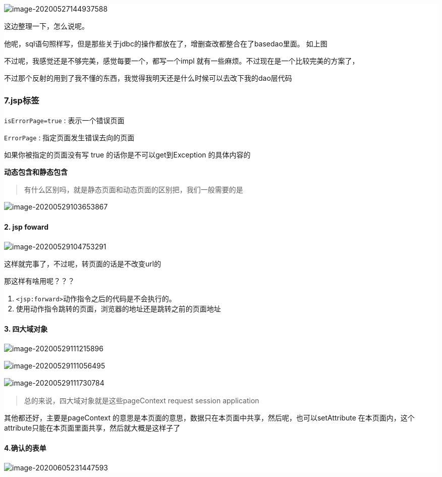 ![image-20200527144937588](C:\Users\zbr\AppData\Roaming\Typora\typora-user-images\image-20200527144937588.png)

这边整理一下，怎么说呢。

他呢，sql语句照样写，但是那些关于jdbc的操作都放在了，增删查改都整合在了basedao里面。 如上图

不过呢，我感觉还是不够完美，感觉每要一个，都写一个impl 就有一些麻烦。不过现在是一个比较完美的方案了，

不过那个反射的用到了我不懂的东西，我觉得我明天还是什么时候可以去改下我的dao层代码



### 7.jsp标签

`isErrorPage=true` : 表示一个错误页面

`ErrorPage`  : 指定页面发生错误去向的页面

如果你被指定的页面没有写 true 的话你是不可以get到Exception 的具体内容的

**动态包含和静态包含**

> 有什么区别吗，就是静态页面和动态页面的区别把，我们一般需要的是

![image-20200529103653867](C:\Users\zbr\AppData\Roaming\Typora\typora-user-images\image-20200529103653867.png)

#### 2. jsp foward

![image-20200529104753291](C:\Users\zbr\AppData\Roaming\Typora\typora-user-images\image-20200529104753291.png)

这样就完事了，不过呢，转页面的话是不改变url的

那这样有啥用呢？？？

1. `<jsp:forward>`动作指令之后的代码是不会执行的。
2. 使用动作指令跳转的页面，浏览器的地址还是跳转之前的页面地址





#### 3. 四大域对象

![image-20200529111215896](C:\Users\zbr\AppData\Roaming\Typora\typora-user-images\image-20200529111215896.png)



![image-20200529111056495](C:\Users\zbr\AppData\Roaming\Typora\typora-user-images\image-20200529111056495.png)

![image-20200529111730784](C:\Users\zbr\AppData\Roaming\Typora\typora-user-images\image-20200529111730784.png)

> 总的来说，四大域对象就是这些pageContext request session application

其他都还好，主要是pageContext 的意思是本页面的意思，数据只在本页面中共享，然后呢，也可以setAttribute 在本页面内，这个attribute只能在本页面里面共享，然后就大概是这样子了 

#### 4.确认的表单

![image-20200605231447593](C:\Users\zbr\AppData\Roaming\Typora\typora-user-images\image-20200605231447593.png)
